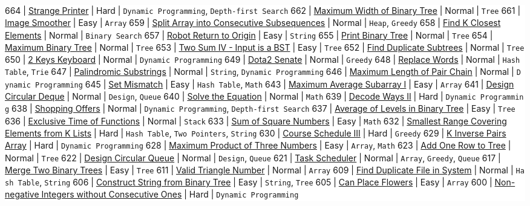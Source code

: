  664 | [Strange Printer](https://leetcode.com/problems/strange-printer) | Hard  | `Dynamic Programming`, `Depth-first Search`
 662 | [Maximum Width of Binary Tree](https://leetcode.com/problems/maximum-width-of-binary-tree) | Normal  | `Tree`
 661 | [Image Smoother](https://leetcode.com/problems/image-smoother) | Easy  | `Array`
 659 | [Split Array into Consecutive Subsequences](https://leetcode.com/problems/split-array-into-consecutive-subsequences) | Normal  | `Heap`, `Greedy`
 658 | [Find K Closest Elements](https://leetcode.com/problems/find-k-closest-elements) | Normal  | `Binary Search`
 657 | [Robot Return to Origin](https://leetcode.com/problems/robot-return-to-origin) | Easy  | `String`
 655 | [Print Binary Tree](https://leetcode.com/problems/print-binary-tree) | Normal  | `Tree`
 654 | [Maximum Binary Tree](https://leetcode.com/problems/maximum-binary-tree) | Normal  | `Tree`
 653 | [Two Sum IV - Input is a BST](https://leetcode.com/problems/two-sum-iv-input-is-a-bst) | Easy  | `Tree`
 652 | [Find Duplicate Subtrees](https://leetcode.com/problems/find-duplicate-subtrees) | Normal  | `Tree`
 650 | [2 Keys Keyboard](https://leetcode.com/problems/2-keys-keyboard) | Normal  | `Dynamic Programming`
 649 | [Dota2 Senate](https://leetcode.com/problems/dota2-senate) | Normal  | `Greedy`
 648 | [Replace Words](https://leetcode.com/problems/replace-words) | Normal  | `Hash Table`, `Trie`
 647 | [Palindromic Substrings](https://leetcode.com/problems/palindromic-substrings) | Normal  | `String`, `Dynamic Programming`
 646 | [Maximum Length of Pair Chain](https://leetcode.com/problems/maximum-length-of-pair-chain) | Normal  | `Dynamic Programming`
 645 | [Set Mismatch](https://leetcode.com/problems/set-mismatch) | Easy  | `Hash Table`, `Math`
 643 | [Maximum Average Subarray I](https://leetcode.com/problems/maximum-average-subarray-i) | Easy  | `Array`
 641 | [Design Circular Deque](https://leetcode.com/problems/design-circular-deque) | Normal  | `Design`, `Queue`
 640 | [Solve the Equation](https://leetcode.com/problems/solve-the-equation) | Normal  | `Math`
 639 | [Decode Ways II](https://leetcode.com/problems/decode-ways-ii) | Hard  | `Dynamic Programming`
 638 | [Shopping Offers](https://leetcode.com/problems/shopping-offers) | Normal  | `Dynamic Programming`, `Depth-first Search`
 637 | [Average of Levels in Binary Tree](https://leetcode.com/problems/average-of-levels-in-binary-tree) | Easy  | `Tree`
 636 | [Exclusive Time of Functions](https://leetcode.com/problems/exclusive-time-of-functions) | Normal  | `Stack`
 633 | [Sum of Square Numbers](https://leetcode.com/problems/sum-of-square-numbers) | Easy  | `Math`
 632 | [Smallest Range Covering Elements from K Lists](https://leetcode.com/problems/smallest-range-covering-elements-from-k-lists) | Hard  | `Hash Table`, `Two Pointers`, `String`
 630 | [Course Schedule III](https://leetcode.com/problems/course-schedule-iii) | Hard  | `Greedy`
 629 | [K Inverse Pairs Array](https://leetcode.com/problems/k-inverse-pairs-array) | Hard  | `Dynamic Programming`
 628 | [Maximum Product of Three Numbers](https://leetcode.com/problems/maximum-product-of-three-numbers) | Easy  | `Array`, `Math`
 623 | [Add One Row to Tree](https://leetcode.com/problems/add-one-row-to-tree) | Normal  | `Tree`
 622 | [Design Circular Queue](https://leetcode.com/problems/design-circular-queue) | Normal  | `Design`, `Queue`
 621 | [Task Scheduler](https://leetcode.com/problems/task-scheduler) | Normal  | `Array`, `Greedy`, `Queue`
 617 | [Merge Two Binary Trees](https://leetcode.com/problems/merge-two-binary-trees) | Easy  | `Tree`
 611 | [Valid Triangle Number](https://leetcode.com/problems/valid-triangle-number) | Normal  | `Array`
 609 | [Find Duplicate File in System](https://leetcode.com/problems/find-duplicate-file-in-system) | Normal  | `Hash Table`, `String`
 606 | [Construct String from Binary Tree](https://leetcode.com/problems/construct-string-from-binary-tree) | Easy  | `String`, `Tree`
 605 | [Can Place Flowers](https://leetcode.com/problems/can-place-flowers) | Easy  | `Array`
 600 | [Non-negative Integers without Consecutive Ones](https://leetcode.com/problems/non-negative-integers-without-consecutive-ones) | Hard  | `Dynamic Programming`
